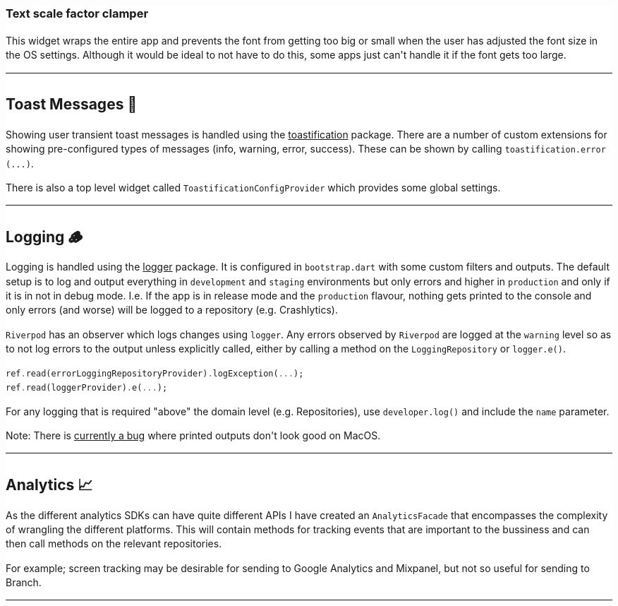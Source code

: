 ### Text scale factor clamper
This widget wraps the entire app and prevents the font from getting too big or small when the user has adjusted the font size in the OS settings. Although it would be ideal to not have to do this, some apps just can't handle it if the font gets too large.

---

## Toast Messages 🍞
Showing user transient toast messages is handled using the [toastification](https://pub.dev/packages/toastification) package. There are a number of custom extensions for showing pre-configured types of messages (info, warning, error, success). These can be shown by calling `toastification.error(...)`.

There is also a top level widget called `ToastificationConfigProvider` which provides some global settings.

---

## Logging 🪵
Logging is handled using the [logger](https://pub.dev/packages/logger) package. It is configured in `bootstrap.dart` with some custom filters and outputs. The default setup is to log and output everything in `development` and `staging` environments but only errors and higher in `production` and only if it is in not in debug mode. I.e. If the app is in release mode and the `production` flavour, nothing gets printed to the console and only errors (and worse) will be logged to a repository (e.g. Crashlytics).

`Riverpod` has an observer which logs changes using `logger`. Any errors observed by `Riverpod` are logged at the `warning` level so as to not log errors to the output unless explicitly called, either by calling a method on the `LoggingRepository` or `logger.e()`.

```dart
ref.read(errorLoggingRepositoryProvider).logException(...);
ref.read(loggerProvider).e(...);
```

For any logging that is required "above" the domain level (e.g. Repositories), use `developer.log()` and include the `name` parameter.

Note: There is [currently a bug](https://pub.dev/packages/logger#colors) where printed outputs don't look good on MacOS.

---

## Analytics 📈
As the different analytics SDKs can have quite different APIs I have created an `AnalyticsFacade` that encompasses the complexity of wrangling the different platforms. This will contain methods for tracking events that are important to the bussiness and can then call methods on the relevant repositories.

For example; screen tracking may be desirable for sending to Google Analytics and Mixpanel, but not so useful for sending to Branch.

---
